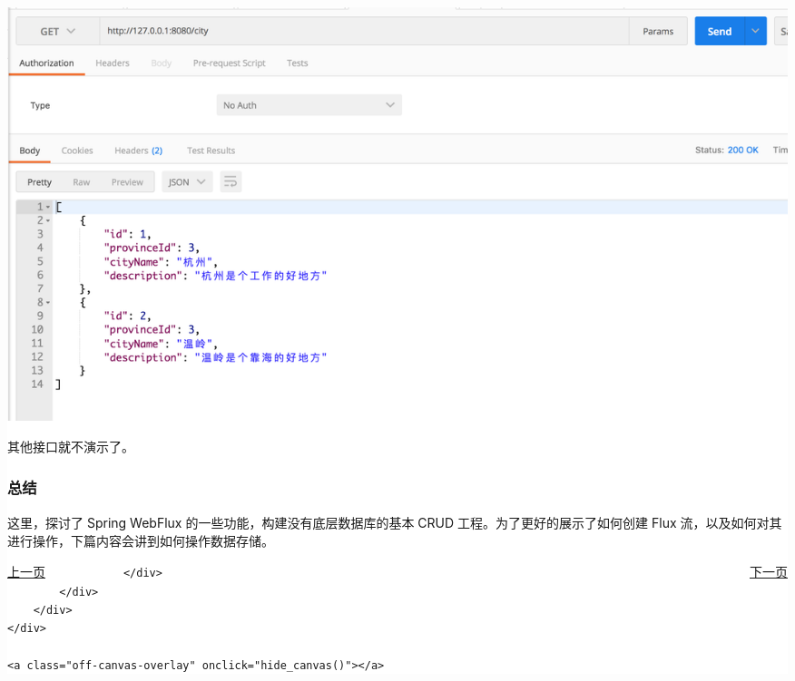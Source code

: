 <p><img src="assets/0fad82f29463fc7fe35900030500a0491523362.png" alt="file" /></p>
<p>其他接口就不演示了。</p>
<h3>总结</h3>
<p>这里，探讨了 Spring WebFlux 的一些功能，构建没有底层数据库的基本 CRUD 工程。为了更好的展示了如何创建 Flux 流，以及如何对其进行操作，下篇内容会讲到如何操作数据存储。</p>
</div>
                    </div>
                    <div>
                        <div style="float: left">
                            <a href="02&#32;WebFlux&#32;快速入门实践.md">上一页</a>
                        </div>
                        <div style="float: right">
                            <a href="04&#32;WebFlux&#32;整合&#32;MongoDB.md">下一页</a>
                        </div>
                    </div>

                </div>
            </div>
        </div>
    </div>

    <a class="off-canvas-overlay" onclick="hide_canvas()"></a>
</div>
<script defer src="https://static.cloudflareinsights.com/beacon.min.js/v64f9daad31f64f81be21cbef6184a5e31634941392597" integrity="sha512-gV/bogrUTVP2N3IzTDKzgP0Js1gg4fbwtYB6ftgLbKQu/V8yH2+lrKCfKHelh4SO3DPzKj4/glTO+tNJGDnb0A==" data-cf-beacon='{"rayId":"6b4355ca5f32645f","version":"2021.11.0","r":1,"token":"1f5d475227ce4f0089a7cff1ab17c0f5","si":100}' crossorigin="anonymous"></script>
</body>
